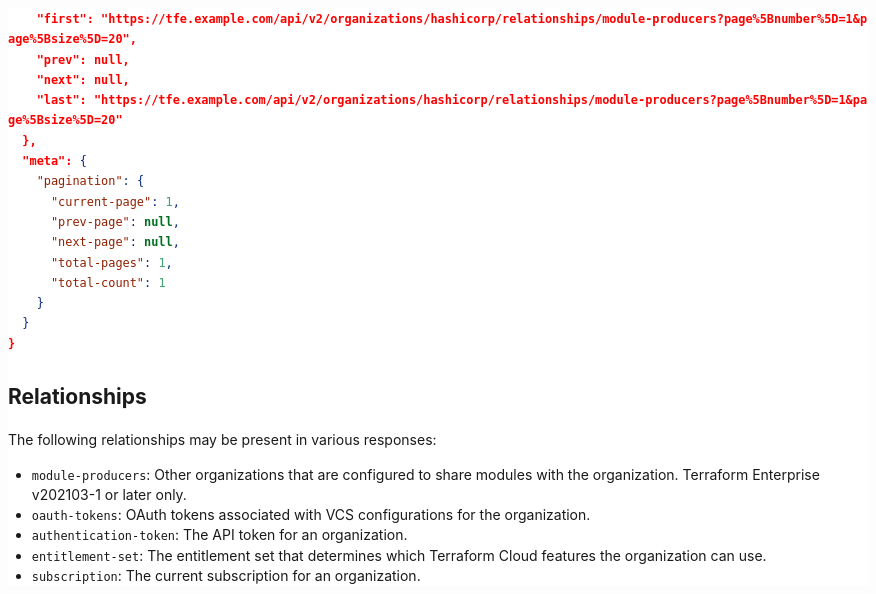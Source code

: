 ```json
    "first": "https://tfe.example.com/api/v2/organizations/hashicorp/relationships/module-producers?page%5Bnumber%5D=1&page%5Bsize%5D=20",
    "prev": null,
    "next": null,
    "last": "https://tfe.example.com/api/v2/organizations/hashicorp/relationships/module-producers?page%5Bnumber%5D=1&page%5Bsize%5D=20"
  },
  "meta": {
    "pagination": {
      "current-page": 1,
      "prev-page": null,
      "next-page": null,
      "total-pages": 1,
      "total-count": 1
    }
  }
}
```

## Relationships

The following relationships may be present in various responses:

* `module-producers`: Other organizations that are configured to share modules with the organization. Terraform Enterprise v202103-1 or later only.
* `oauth-tokens`: OAuth tokens associated with VCS configurations for the organization.
* `authentication-token`: The API token for an organization.
* `entitlement-set`: The entitlement set that determines which Terraform Cloud features the organization can use.
* `subscription`: The current subscription for an organization.
